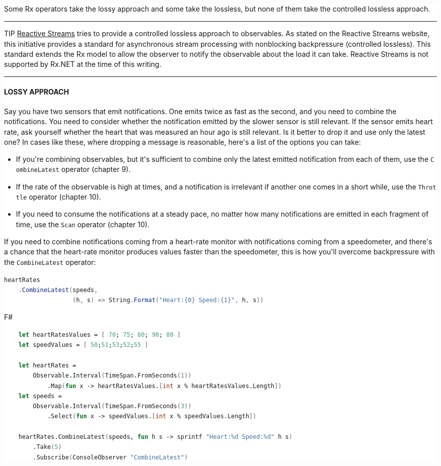 Some Rx operators take the lossy approach and some take the lossless, but none of them take the controlled lossless approach.

------

TIP [Reactive Streams](www.reactive-streams.org) tries to provide a controlled lossless approach to observables. As stated on the Reactive Streams website, this initiative provides a standard for asynchronous stream processing with nonblocking backpressure (controlled lossless). This standard extends the Rx model to allow the observer to notify the observable about the load it can take. Reactive Streams is not supported by Rx.NET at the time of this writing.

------



#### LOSSY APPROACH

Say you have two sensors that emit notifications. One emits twice as fast as the second, and you need to combine the notifications. You need to consider whether the notification emitted by the slower sensor is still relevant. If the sensor emits heart rate, ask yourself whether the heart that was measured an hour ago is still relevant. Is it better to drop it and use only the latest one? In cases like these, where dropping a message is reasonable, here's a list of the options you can take:

  - If you're combining observables, but it's sufficient to combine only the latest emitted notification from each of them, use the `CombineLatest` operator (chapter 9).

  - If the rate of the observable is high at times, and a notification is irrelevant if another one comes in a short while, use the `Throttle` operator (chapter 10).

  - If you need to consume the notifications at a steady pace, no matter how many notifications are emitted in each fragment of time, use the `Scan` operator (chapter 10).

If you need to combine notifications coming from a heart-rate monitor with notifications coming from a speedometer, and there's a chance that the heart-rate monitor produces values faster than the speedometer, this is how you'll overcome backpressure with the `CombineLatest` operator:

```C#
heartRates
    .CombineLatest(speeds, 
                   (h, s) => String.Format("Heart:{0} Speed:{1}", h, s))
```

F#

```fsharp
    let heartRatesValues = [ 70; 75; 80; 90; 80 ]
    let speedValues = [ 50;51;53;52;55 ]

    let heartRates = 
        Observable.Interval(TimeSpan.FromSeconds(1))
            .Map(fun x -> heartRatesValues.[int x % heartRatesValues.Length])
    let speeds = 
        Observable.Interval(TimeSpan.FromSeconds(3))
            .Select(fun x -> speedValues.[int x % speedValues.Length])

    heartRates.CombineLatest(speeds, fun h s -> sprintf "Heart:%d Speed:%d" h s)
        .Take(5)
        .Subscribe(ConsoleObserver "CombineLatest")
```
